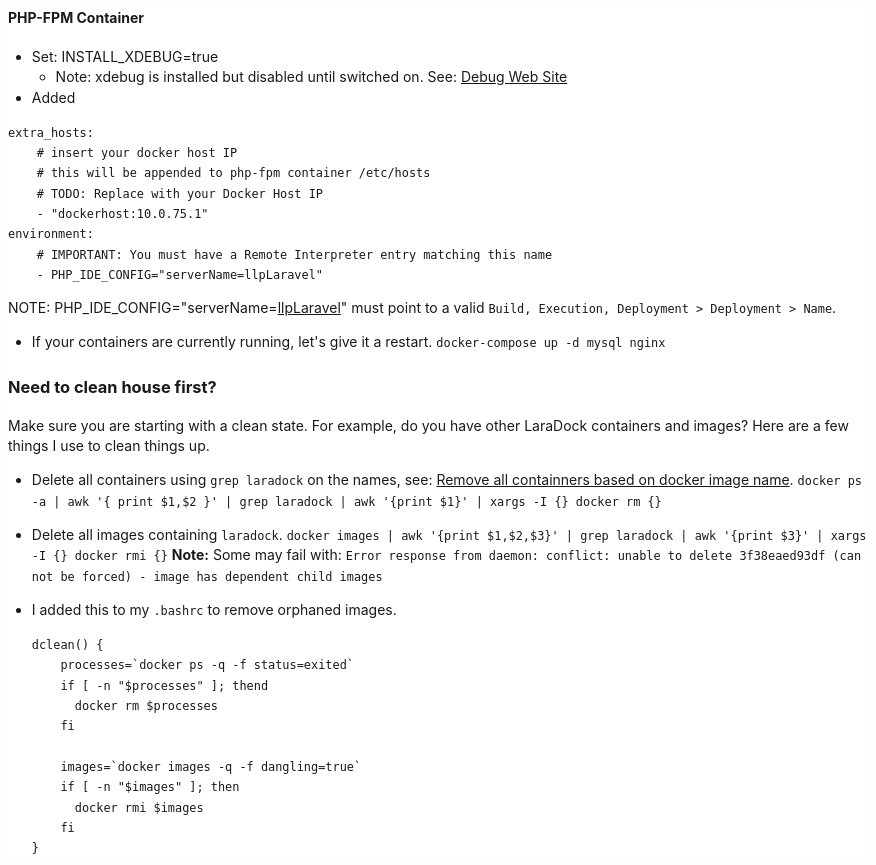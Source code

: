 #### PHP-FPM Container
- Set: INSTALL_XDEBUG=true
    - Note: xdebug is installed but disabled until switched on. See: [Debug Web Site](#UsagePHPStormDebugSite)
- Added
```
extra_hosts:
    # insert your docker host IP
    # this will be appended to php-fpm container /etc/hosts
    # TODO: Replace with your Docker Host IP
    - "dockerhost:10.0.75.1"
environment:
    # IMPORTANT: You must have a Remote Interpreter entry matching this name
    - PHP_IDE_CONFIG="serverName=llpLaravel"
```   
NOTE: PHP_IDE_CONFIG="serverName=[llpLaravel](https://github.com/LarryEitel/laravel-laradock-phpstorm/blob/master/screenshots/PHPStorm/Settings/DeploymentConnection.png)" must point to a valid `Build, Execution, Deployment > Deployment > Name`.


- If your containers are currently running, let's give it a restart.
`docker-compose up -d mysql nginx`


<a name="InstallCleanHouse"></a>
### Need to clean house first?
Make sure you are starting with a clean state. For example, do you have other LaraDock containers and images?
Here are a few things I use to clean things up.

- Delete all containers using `grep laradock` on the names, see: [Remove all containners based on docker image name](https://linuxconfig.org/remove-all-containners-based-on-docker-image-name). 
`docker ps -a | awk '{ print $1,$2 }' | grep laradock | awk '{print $1}' | xargs -I {} docker rm {}`

- Delete all images containing `laradock`.
`docker images | awk '{print $1,$2,$3}' | grep laradock | awk '{print $3}' | xargs -I {} docker rmi {}`
**Note:** Some may fail with: 
`Error response from daemon: conflict: unable to delete 3f38eaed93df (cannot be forced) - image has dependent child images`

- I added this to my `.bashrc` to remove orphaned images.
    ```
    dclean() {
        processes=`docker ps -q -f status=exited`
        if [ -n "$processes" ]; thend
          docker rm $processes
        fi
    
        images=`docker images -q -f dangling=true`
        if [ -n "$images" ]; then
          docker rmi $images
        fi
    }
    ```
